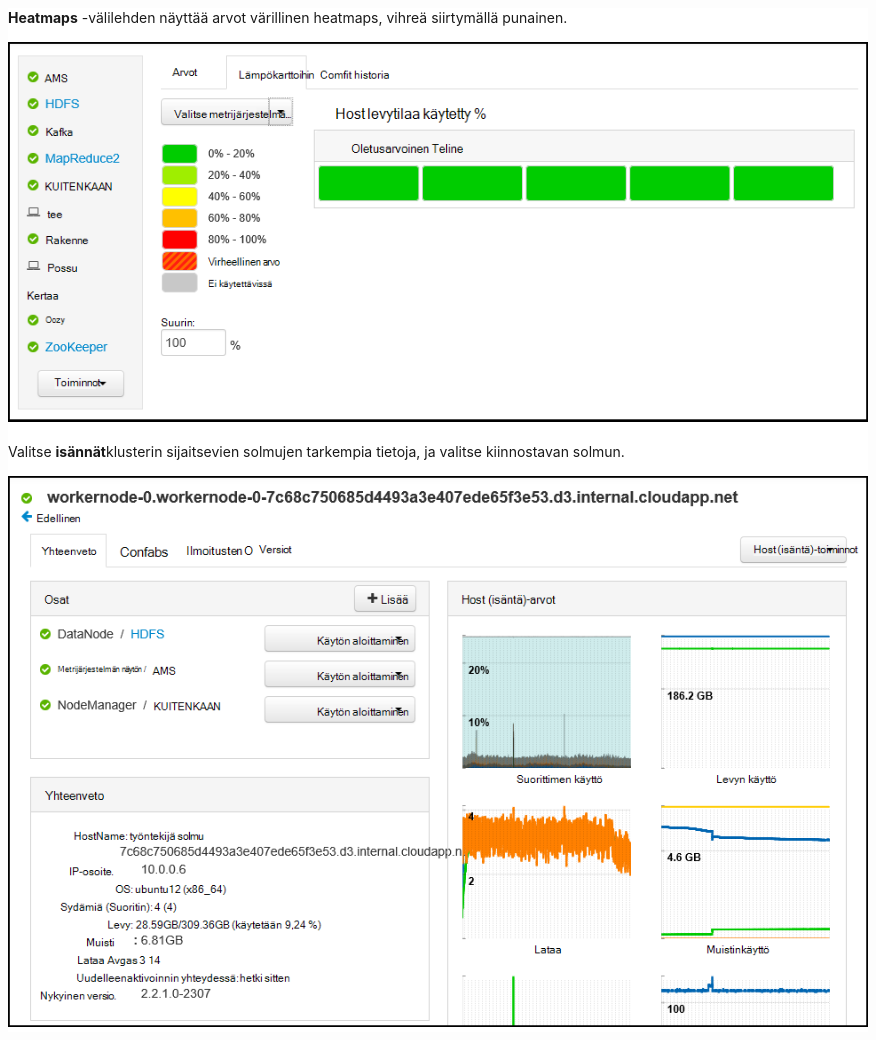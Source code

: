 **Heatmaps** -välilehden näyttää arvot värillinen heatmaps, vihreä siirtymällä punainen.

![Raporttinäkymä, jossa on heatmaps](./media/hdinsight-hadoop-manage-ambari/heatmap.png)

Valitse **isännät**klusterin sijaitsevien solmujen tarkempia tietoja, ja valitse kiinnostavan solmun.

![Host (isäntä)-tiedot](./media/hdinsight-hadoop-manage-ambari/host-details.png)
